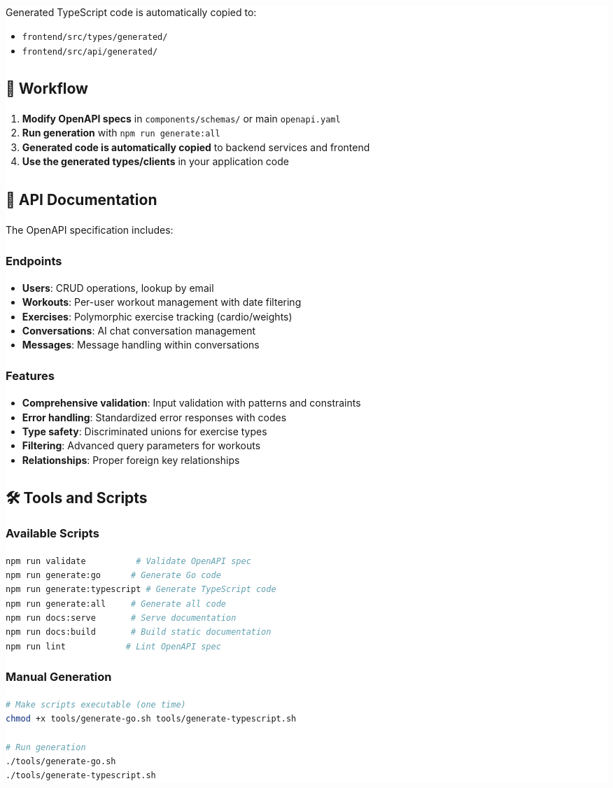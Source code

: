 Generated TypeScript code is automatically copied to:
- `frontend/src/types/generated/`
- `frontend/src/api/generated/`

## 🔄 Workflow

1. **Modify OpenAPI specs** in `components/schemas/` or main `openapi.yaml`
2. **Run generation** with `npm run generate:all`
3. **Generated code is automatically copied** to backend services and frontend
4. **Use the generated types/clients** in your application code

## 📖 API Documentation

The OpenAPI specification includes:

### Endpoints
- **Users**: CRUD operations, lookup by email
- **Workouts**: Per-user workout management with date filtering
- **Exercises**: Polymorphic exercise tracking (cardio/weights)
- **Conversations**: AI chat conversation management
- **Messages**: Message handling within conversations

### Features
- **Comprehensive validation**: Input validation with patterns and constraints
- **Error handling**: Standardized error responses with codes
- **Type safety**: Discriminated unions for exercise types
- **Filtering**: Advanced query parameters for workouts
- **Relationships**: Proper foreign key relationships

## 🛠️ Tools and Scripts

### Available Scripts
```bash
npm run validate          # Validate OpenAPI spec
npm run generate:go      # Generate Go code
npm run generate:typescript # Generate TypeScript code
npm run generate:all     # Generate all code
npm run docs:serve       # Serve documentation
npm run docs:build       # Build static documentation
npm run lint            # Lint OpenAPI spec
```

### Manual Generation
```bash
# Make scripts executable (one time)
chmod +x tools/generate-go.sh tools/generate-typescript.sh

# Run generation
./tools/generate-go.sh
./tools/generate-typescript.sh
```
